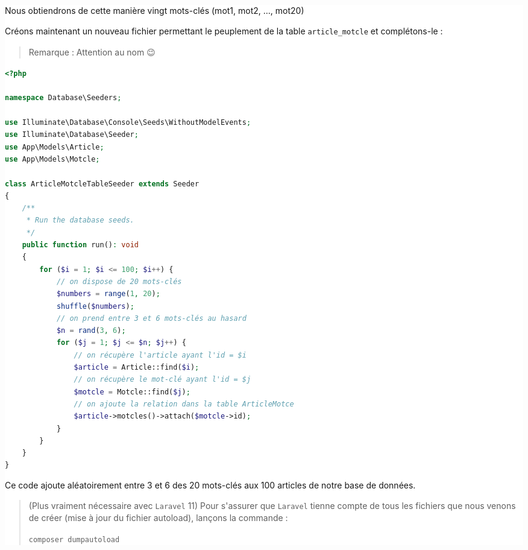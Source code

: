 Nous obtiendrons de cette manière vingt mots-clés (mot1, mot2, ..., mot20)

Créons maintenant un nouveau fichier permettant le peuplement de la table `article_motcle` et complétons-le :

> Remarque : Attention au nom :wink:

```php
<?php

namespace Database\Seeders;

use Illuminate\Database\Console\Seeds\WithoutModelEvents;
use Illuminate\Database\Seeder;
use App\Models\Article;
use App\Models\Motcle;

class ArticleMotcleTableSeeder extends Seeder
{
    /**
     * Run the database seeds.
     */
    public function run(): void
    {
        for ($i = 1; $i <= 100; $i++) {
			// on dispose de 20 mots-clés
            $numbers = range(1, 20);
            shuffle($numbers);
			// on prend entre 3 et 6 mots-clés au hasard
            $n = rand(3, 6);
            for ($j = 1; $j <= $n; $j++) {
				// on récupère l'article ayant l'id = $i
				$article = Article::find($i);
				// on récupère le mot-clé ayant l'id = $j
				$motcle = Motcle::find($j);
				// on ajoute la relation dans la table ArticleMotce
				$article->motcles()->attach($motcle->id);
            }
        }
    }
}
```

Ce code ajoute aléatoirement entre 3 et 6 des 20 mots-clés aux 100 articles de notre base de données.

> (Plus vraiment nécessaire avec `Laravel` 11)
> Pour s'assurer que `Laravel` tienne compte de tous les fichiers que nous venons de créer (mise à jour du fichier autoload), lançons la commande :
>
> ```
> composer dumpautoload
> ```
>
